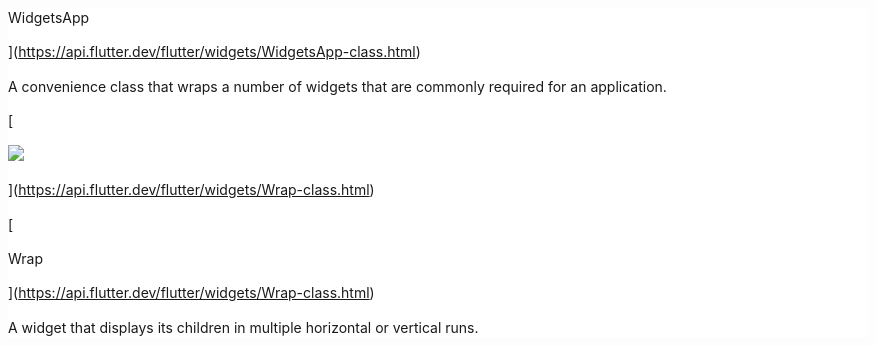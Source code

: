 WidgetsApp

](https://api.flutter.dev/flutter/widgets/WidgetsApp-class.html)

A convenience class that wraps a number of widgets that are commonly required for an application.

[

![](https://docs.flutter.dev/assets/images/docs/catalog-widget-placeholder.png)

](https://api.flutter.dev/flutter/widgets/Wrap-class.html)

[

Wrap

](https://api.flutter.dev/flutter/widgets/Wrap-class.html)

A widget that displays its children in multiple horizontal or vertical runs.